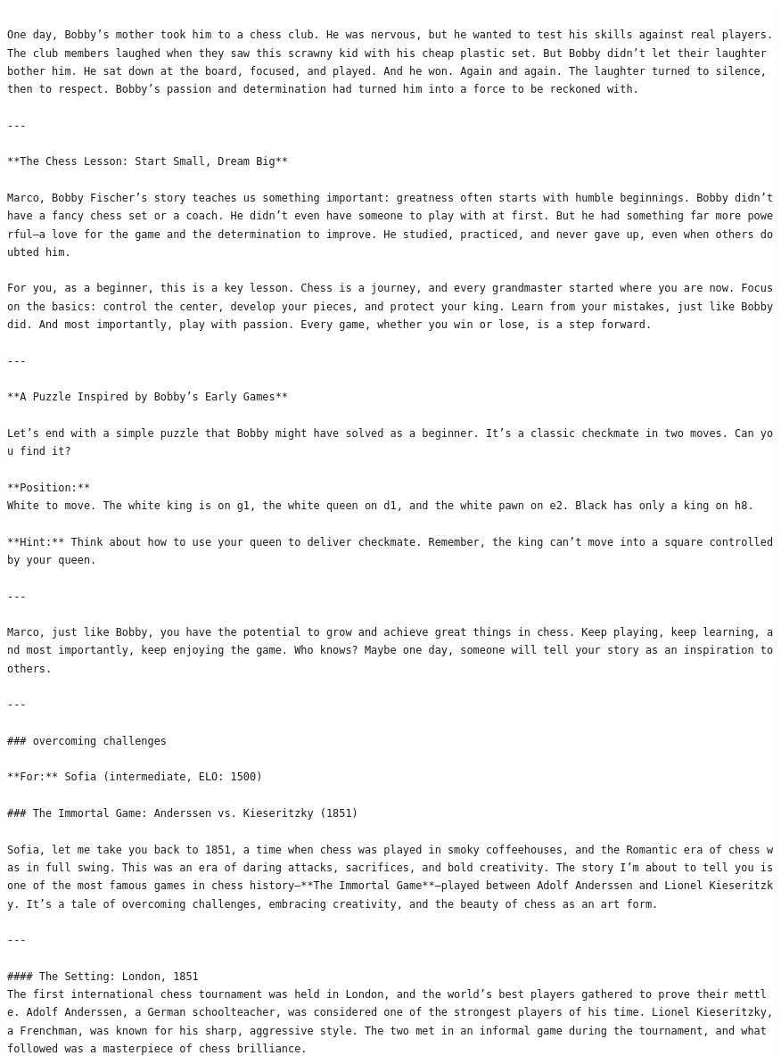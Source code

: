 ```

One day, Bobby’s mother took him to a chess club. He was nervous, but he wanted to test his skills against real players. The club members laughed when they saw this scrawny kid with his cheap plastic set. But Bobby didn’t let their laughter bother him. He sat down at the board, focused, and played. And he won. Again and again. The laughter turned to silence, then to respect. Bobby’s passion and determination had turned him into a force to be reckoned with.

---

**The Chess Lesson: Start Small, Dream Big**

Marco, Bobby Fischer’s story teaches us something important: greatness often starts with humble beginnings. Bobby didn’t have a fancy chess set or a coach. He didn’t even have someone to play with at first. But he had something far more powerful—a love for the game and the determination to improve. He studied, practiced, and never gave up, even when others doubted him.

For you, as a beginner, this is a key lesson. Chess is a journey, and every grandmaster started where you are now. Focus on the basics: control the center, develop your pieces, and protect your king. Learn from your mistakes, just like Bobby did. And most importantly, play with passion. Every game, whether you win or lose, is a step forward.

---

**A Puzzle Inspired by Bobby’s Early Games**

Let’s end with a simple puzzle that Bobby might have solved as a beginner. It’s a classic checkmate in two moves. Can you find it?

**Position:**  
White to move. The white king is on g1, the white queen on d1, and the white pawn on e2. Black has only a king on h8.

**Hint:** Think about how to use your queen to deliver checkmate. Remember, the king can’t move into a square controlled by your queen.

---

Marco, just like Bobby, you have the potential to grow and achieve great things in chess. Keep playing, keep learning, and most importantly, keep enjoying the game. Who knows? Maybe one day, someone will tell your story as an inspiration to others.

---

### overcoming challenges

**For:** Sofia (intermediate, ELO: 1500)

### The Immortal Game: Anderssen vs. Kieseritzky (1851)

Sofia, let me take you back to 1851, a time when chess was played in smoky coffeehouses, and the Romantic era of chess was in full swing. This was an era of daring attacks, sacrifices, and bold creativity. The story I’m about to tell you is one of the most famous games in chess history—**The Immortal Game**—played between Adolf Anderssen and Lionel Kieseritzky. It’s a tale of overcoming challenges, embracing creativity, and the beauty of chess as an art form.

---

#### The Setting: London, 1851
The first international chess tournament was held in London, and the world’s best players gathered to prove their mettle. Adolf Anderssen, a German schoolteacher, was considered one of the strongest players of his time. Lionel Kieseritzky, a Frenchman, was known for his sharp, aggressive style. The two met in an informal game during the tournament, and what followed was a masterpiece of chess brilliance.
```